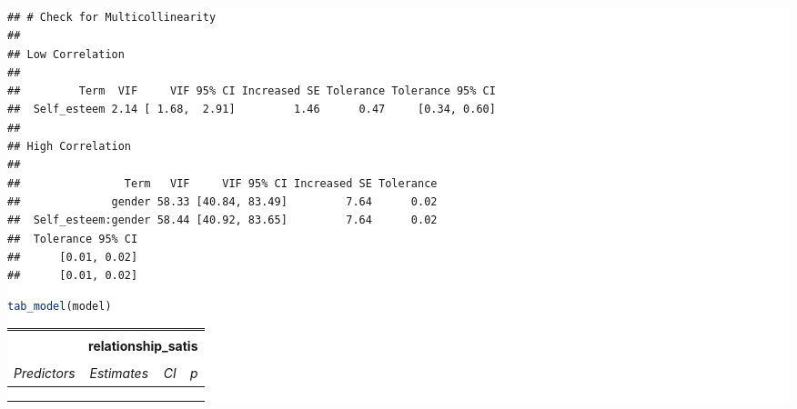     ## # Check for Multicollinearity
    ## 
    ## Low Correlation
    ## 
    ##         Term  VIF     VIF 95% CI Increased SE Tolerance Tolerance 95% CI
    ##  Self_esteem 2.14 [ 1.68,  2.91]         1.46      0.47     [0.34, 0.60]
    ## 
    ## High Correlation
    ## 
    ##                Term   VIF     VIF 95% CI Increased SE Tolerance
    ##              gender 58.33 [40.84, 83.49]         7.64      0.02
    ##  Self_esteem:gender 58.44 [40.92, 83.65]         7.64      0.02
    ##  Tolerance 95% CI
    ##      [0.01, 0.02]
    ##      [0.01, 0.02]

``` r
tab_model(model)
```

<table style="border-collapse:collapse; border:none;">
<tr>
<th style="border-top: double; text-align:center; font-style:normal; font-weight:bold; padding:0.2cm;  text-align:left; ">
 
</th>
<th colspan="3" style="border-top: double; text-align:center; font-style:normal; font-weight:bold; padding:0.2cm; ">
relationship_satis
</th>
</tr>
<tr>
<td style=" text-align:center; border-bottom:1px solid; font-style:italic; font-weight:normal;  text-align:left; ">
Predictors
</td>
<td style=" text-align:center; border-bottom:1px solid; font-style:italic; font-weight:normal;  ">
Estimates
</td>
<td style=" text-align:center; border-bottom:1px solid; font-style:italic; font-weight:normal;  ">
CI
</td>
<td style=" text-align:center; border-bottom:1px solid; font-style:italic; font-weight:normal;  ">
p
</td>
</tr>
<tr>
<td style=" padding:0.2cm; text-align:left; vertical-align:top; text-align:left; ">